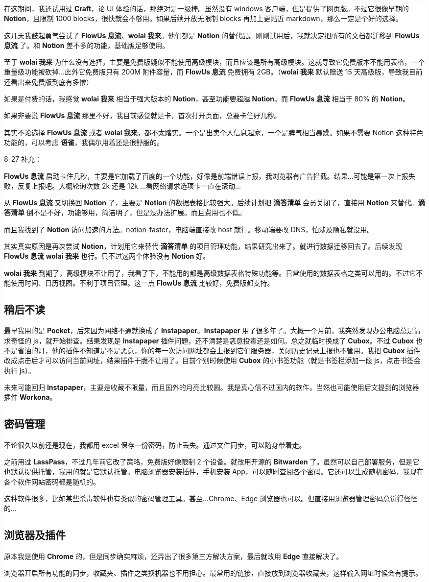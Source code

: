 在这期间，我还试用过 **Craft**，论 UI 体验的话，那绝对是一级棒。虽然没有 windows 客户端，但是提供了网页版。不过它很像早期的 **Notion**，且限制 1000 blocks，很快就会不够用。如果后续开放无限制 blocks 再加上更贴近 markdown，那么一定是个好的选择。

这几天我鼓起勇气尝试了 **FlowUs 息流**、**wolai 我来**。他们都是 **Notion** 的替代品。刚刚试用后，我就决定把所有的文档都迁移到 **FlowUs 息流** 了。和 **Notion** 差不多的功能，基础版足够使用。

至于 **wolai 我来** 为什么没有选择，主要是免费版疑似不能使用高级模块，而且应该是所有高级模块。这就导致它免费版本不能用表格，一个重量级功能被砍掉...此外它免费版只有 200M 附件容量，而 **FlowUs 息流** 免费拥有 2GB。（**wolai 我来** 默认赠送 15 天高级版，导致我目前还看出来免费版到底有多惨）

如果是付费的话，我感觉 **wolai 我来** 相当于强大版本的 **Notion**，甚至功能要超越 **Notion**。而 **FlowUs 息流** 相当于 80% 的 **Notion**。

如果非要说 **FlowUs 息流** 那里不好，我目前感觉就是卡，首次打开页面，总要卡住好几秒。

其实不论选择 **FlowUs 息流** 或者 **wolai 我来**，都不太踏实。一个是出卖个人信息起家，一个是脾气相当暴躁。如果不需要 Notion 这种特色功能的，可以考虑 **语雀**，我偶尔用着还是很舒服的。

8-27 补充：

**FlowUs 息流** 启动卡住几秒，主要是它加载了百度的一个功能，好像是前端错误上报，我浏览器有广告拦截。结果...可能是第一次上报失败，反复上报吧。大概轮询次数 2k 还是 12k ...看网络请求选项卡一直在滚动...

从 **FlowUs 息流** 又切换回 **Notion** 了，主要是 **Notion** 的数据表格比较强大。后续计划把 **滴答清单** 会员关闭了，直接用 **Notion** 来替代。**滴答清单** 倒不是不好，功能够用，简洁明了，但是没办法扩展。而且费用也不低。

而且我找到了 **Notion** 访问加速的方法。[notion-faster](https://jerryw.cn/notion-faster)，电脑端直接改 host 就行。移动端要改 DNS，怕涉及隐私就没用。

其实真实原因是再次尝试 **Notion**，计划用它来替代 **滴答清单**  的项目管理功能，结果研究出来了。就进行数据迁移回去了。后续发现  **FlowUs 息流**  **wolai 我来** 也行。只不过这两个体验没有 **Notion** 好。

**wolai 我来** 到期了，高级模块不让用了，我看了下，不能用的都是高级数据表格特殊功能等。日常使用的数据表格之类可以用的。不过它不能使用时间、日历视图。不利于项目管理。这一点 **FlowUs 息流** 比较好，免费版都支持。

## 稍后不读

最早我用的是 **Pocket**，后来因为网络不通就换成了 **Instapaper**。**Instapaper** 用了很多年了。大概一个月前，我突然发现办公电脑总是请求奇怪的 js，就开始排查。结果发现是 **Instapaper** 插件问题，还不清楚是恶意投毒还是如何。总之就临时换成了 **Cubox**。不过 **Cubox** 也不是省油的灯，他的插件不知道是不是恶意，你的每一次访问网址都会上报到它们服务器，关闭历史记录上报也不管用。我把 **Cubox** 插件改成点击后才可以访问当前网址，结果插件干脆不让用了。目前个别时候使用 **Cubox** 的小书签功能（就是书签栏添加一段 js，点击书签会执行 js）。

未来可能回归 **Instapaper**，主要是收藏不限量，而且国外的月亮比较圆。我是真心信不过国内的软件。当然也可能使用后文提到的浏览器插件 **Workona**。

## 密码管理

不论很久以前还是现在，我都用 excel 保存一份密码，防止丢失。通过文件同步，可以随身带着走。

之前用过 **LassPass**，不过几年前它改了策略，免费版好像限制 2 个设备。就改用开源的 **Bitwarden** 了。虽然可以自己部署服务，但是它也默认提供托管，我用的就是它默认托管。电脑浏览器安装插件，手机安装 App，可以随时查阅各个密码。它还可以生成随机密码，我现在各个软件网站密码都是随机的。

这种软件很多，比如某些杀毒软件也有类似的密码管理工具。甚至...Chrome、Edge 浏览器也可以。但直接用浏览器管理密码总觉得怪怪的...

## 浏览器及插件

原本我是使用 **Chrome** 的，但是同步确实麻烦，还弄出了很多第三方解决方案，最后就改用 **Edge** 直接解决了。

浏览器开启所有功能的同步，收藏夹、插件之类换机器也不用担心。最常用的链接，直接放到浏览器收藏夹，这样输入网址时候会有提示。
